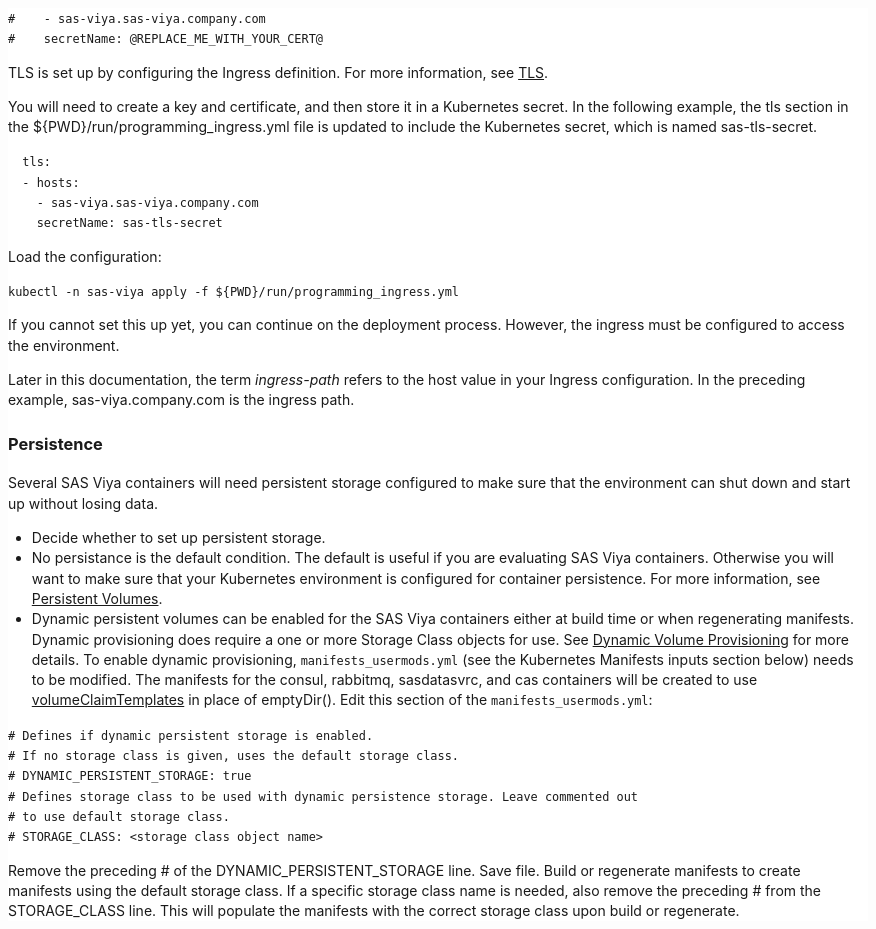 ```
#    - sas-viya.sas-viya.company.com
#    secretName: @REPLACE_ME_WITH_YOUR_CERT@
```

TLS is set up by configuring the Ingress definition. For more information, see [TLS](https://kubernetes.io/docs/concepts/services-networking/ingress/#tls).

You will need to create a key and certificate, and then store it in a Kubernetes secret. In the following example, the tls section in the ${PWD}/run/programming_ingress.yml file is updated to include the Kubernetes secret, which is named sas-tls-secret.

```
  tls:
  - hosts:
    - sas-viya.sas-viya.company.com
    secretName: sas-tls-secret
```

Load the configuration:

```
kubectl -n sas-viya apply -f ${PWD}/run/programming_ingress.yml
```

If you cannot set this up yet, you can continue on the deployment process. However, the ingress must be configured to access the environment.

Later in this documentation, the term _ingress-path_ refers to the host value in your Ingress configuration. In the preceding example, sas-viya.company.com is the ingress path.

### Persistence

Several SAS Viya containers will need persistent storage configured to make sure that the environment can shut down and start up without losing data.

- Decide whether to set up persistent storage.
- No persistance is the default condition. The default is useful if you are evaluating SAS Viya containers. Otherwise you will want to make sure that your Kubernetes environment is configured for container persistence. For more information, see [Persistent Volumes](https://kubernetes.io/docs/concepts/storage/persistent-volumes/). 
- Dynamic persistent volumes can be enabled for the SAS Viya containers either at build time or when regenerating manifests. Dynamic provisioning does require a one or more Storage Class objects for use. See [Dynamic Volume Provisioning](https://kubernetes.io/docs/concepts/storage/dynamic-provisioning/) for more details. To enable dynamic provisioning, `manifests_usermods.yml` (see the Kubernetes Manifests inputs section below) needs to be modified. The manifests for the consul, rabbitmq, sasdatasvrc, and cas containers will be created to use [volumeClaimTemplates](https://kubernetes.io/docs/concepts/workloads/controllers/statefulset/#components) in place of emptyDir().
Edit this section of the `manifests_usermods.yml`:
```
# Defines if dynamic persistent storage is enabled.
# If no storage class is given, uses the default storage class.
# DYNAMIC_PERSISTENT_STORAGE: true
# Defines storage class to be used with dynamic persistence storage. Leave commented out
# to use default storage class.
# STORAGE_CLASS: <storage class object name>
```
Remove the preceding # of the DYNAMIC_PERSISTENT_STORAGE line. Save file. Build or regenerate manifests to create manifests using the default storage class.
If a specific storage class name is needed, also remove the preceding # from the STORAGE_CLASS line. This will populate the manifests with the correct storage class upon build or regenerate.
